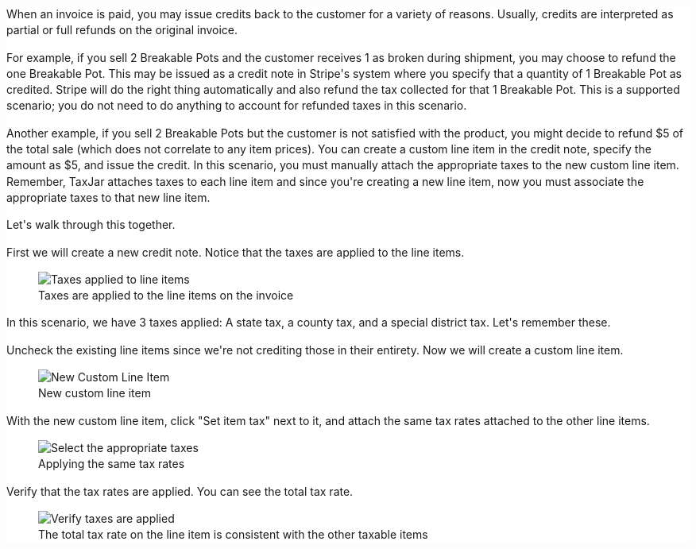 When an invoice is paid, you may issue credits back to the customer for a
variety of reasons. Usually, credits are interpreted as partial or full refunds
on the original invoice.

For example, if you sell 2 Breakable Pots and the customer receives 1 as broken
during shipment, you may choose to refund the one Breakable Pot. This may be
issued as a credit note in Stripe's system where you specify that a quantity of
1 Breakable Pot as credited. Stripe will do the right thing automatically and
also refund the tax collected for that 1 Breakable Pot. This is a supported
scenario; you do not need to do anything to account for refunded taxes in this
scenario.

Another example, if you sell 2 Breakable Pots but the customer is not satisfied
with the product, you might decide to refund $5 of the total sale (which does
not correlate to any item prices). You can create a custom line item in the
credit note, specify the amount as $5, and issue the credit. In this scenario,
you must manually attach the appropriate taxes to the new custom line item.
Remember, TaxJar attaches taxes to each line item and since you're creating a
new line item, now you must associate the appropriate taxes to that new line
item.

Let's walk through this together.

First we will create a new credit note. Notice that the taxes are applied to the
line items.

<figure class="u-text--center">
  <img src="/images/guides/stripe/stripe-customized-credit-note.png" alt="Taxes applied to line items"/>
  <figcaption class="u-text--shrink-1">Taxes are applied to the line items on
  the invoice</figcaption>
</figure>

In this scenario, we have 3 taxes applied: A state tax, a county tax, and a
special district tax. Let's remember these.

Uncheck the existing line items since we're not crediting those in their
entirety. Now we will create a custom line item.

<figure class="u-text--center">
  <img src="/images/guides/stripe/stripe-customized-credit-note-line-item.png" alt="New Custom Line Item"/>
  <figcaption class="u-text--shrink-1">New custom line item</figcaption>
</figure>

With the new custom line item, click "Set item tax" next to it, and attach the
same tax rates attached to the other line items.

<figure class="u-text--center">
  <img src="/images/guides/stripe/stripe-customized-credit-note-line-item-taxes.png" alt="Select the appropriate taxes"/>
  <figcaption class="u-text--shrink-1">Applying the same tax rates</figcaption>
</figure>

Verify that the tax rates are applied. You can see the total tax rate.

<figure class="u-text--center">
  <img src="/images/guides/stripe/stripe-customized-credit-note-line-item-good.png" alt="Verify taxes are applied"/>
  <figcaption class="u-text--shrink-1">The total tax rate on the line item is
  consistent with the other taxable items</figcaption>
</figure>
